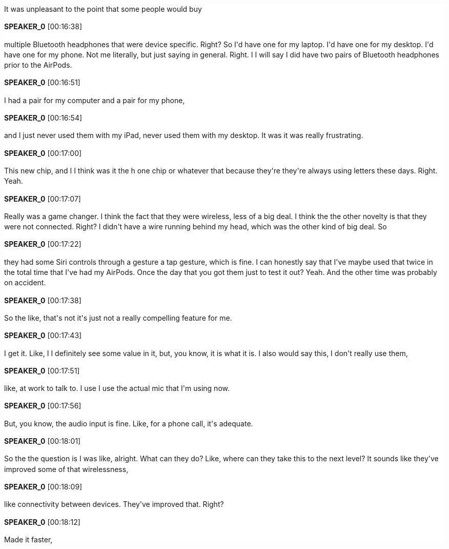 It was unpleasant to the point that some people would buy

**SPEAKER_0** [00:16:38]

multiple Bluetooth headphones that were device specific. Right? So I'd have one for my laptop. I'd have one for my desktop. I'd have one for my phone. Not me literally, but just saying in general. Right. I I will say I did have two pairs of Bluetooth headphones prior to the AirPods.

**SPEAKER_0** [00:16:51]

I had a pair for my computer and a pair for my phone,

**SPEAKER_0** [00:16:54]

and I just never used them with my iPad, never used them with my desktop. It was it was really frustrating.

**SPEAKER_0** [00:17:00]

This new chip, and I I think was it the h one chip or whatever that because they're they're always using letters these days. Right. Yeah.

**SPEAKER_0** [00:17:07]

Really was a game changer. I think the fact that they were wireless, less of a big deal. I think the the other novelty is that they were not connected. Right? I didn't have a wire running behind my head, which was the other kind of big deal. So

**SPEAKER_0** [00:17:22]

they had some Siri controls through a gesture a tap gesture, which is fine. I can honestly say that I've maybe used that twice in the total time that I've had my AirPods. Once the day that you got them just to test it out? Yeah. And the other time was probably on accident.

**SPEAKER_0** [00:17:38]

So the like, that's not it's just not a really compelling feature for me.

**SPEAKER_0** [00:17:43]

I get it. Like, I I definitely see some value in it, but, you know, it is what it is. I also would say this, I don't really use them,

**SPEAKER_0** [00:17:51]

like, at work to talk to. I use I use the actual mic that I'm using now.

**SPEAKER_0** [00:17:56]

But, you know, the audio input is fine. Like, for a phone call, it's adequate.

**SPEAKER_0** [00:18:01]

So the the question is I was like, alright. What can they do? Like, where can they take this to the next level? It sounds like they've improved some of that wirelessness,

**SPEAKER_0** [00:18:09]

like connectivity between devices. They've improved that. Right?

**SPEAKER_0** [00:18:12]

Made it faster,
